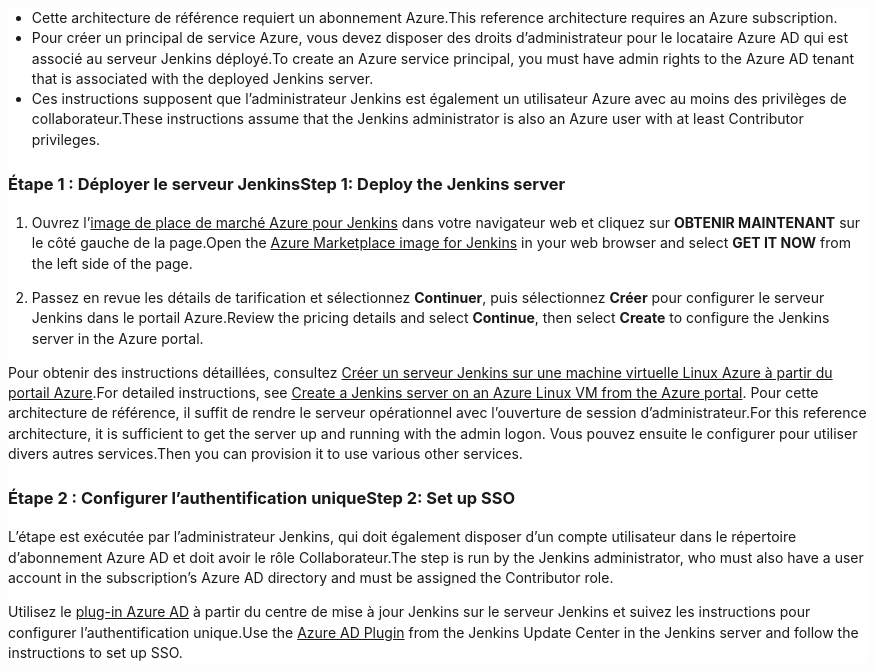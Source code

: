 - <span data-ttu-id="a1d9b-257">Cette architecture de référence requiert un abonnement Azure.</span><span class="sxs-lookup"><span data-stu-id="a1d9b-257">This reference architecture requires an Azure subscription.</span></span>
- <span data-ttu-id="a1d9b-258">Pour créer un principal de service Azure, vous devez disposer des droits d’administrateur pour le locataire Azure AD qui est associé au serveur Jenkins déployé.</span><span class="sxs-lookup"><span data-stu-id="a1d9b-258">To create an Azure service principal, you must have admin rights to the Azure AD tenant that is associated with the deployed Jenkins server.</span></span>
- <span data-ttu-id="a1d9b-259">Ces instructions supposent que l’administrateur Jenkins est également un utilisateur Azure avec au moins des privilèges de collaborateur.</span><span class="sxs-lookup"><span data-stu-id="a1d9b-259">These instructions assume that the Jenkins administrator is also an Azure user with at least Contributor privileges.</span></span>

### <a name="step-1-deploy-the-jenkins-server"></a><span data-ttu-id="a1d9b-260">Étape 1 : Déployer le serveur Jenkins</span><span class="sxs-lookup"><span data-stu-id="a1d9b-260">Step 1: Deploy the Jenkins server</span></span>

1. <span data-ttu-id="a1d9b-261">Ouvrez l’[image de place de marché Azure pour Jenkins][azure-market] dans votre navigateur web et cliquez sur **OBTENIR MAINTENANT** sur le côté gauche de la page.</span><span class="sxs-lookup"><span data-stu-id="a1d9b-261">Open the [Azure Marketplace image for Jenkins][azure-market] in your web browser and select **GET IT NOW** from the left side of the page.</span></span>

2. <span data-ttu-id="a1d9b-262">Passez en revue les détails de tarification et sélectionnez **Continuer**, puis sélectionnez **Créer** pour configurer le serveur Jenkins dans le portail Azure.</span><span class="sxs-lookup"><span data-stu-id="a1d9b-262">Review the pricing details and select **Continue**, then select **Create** to configure the Jenkins server in the Azure portal.</span></span>

<span data-ttu-id="a1d9b-263">Pour obtenir des instructions détaillées, consultez [Créer un serveur Jenkins sur une machine virtuelle Linux Azure à partir du portail Azure][create-jenkins].</span><span class="sxs-lookup"><span data-stu-id="a1d9b-263">For detailed instructions, see [Create a Jenkins server on an Azure Linux VM from the Azure portal][create-jenkins].</span></span> <span data-ttu-id="a1d9b-264">Pour cette architecture de référence, il suffit de rendre le serveur opérationnel avec l’ouverture de session d’administrateur.</span><span class="sxs-lookup"><span data-stu-id="a1d9b-264">For this reference architecture, it is sufficient to get the server up and running with the admin logon.</span></span> <span data-ttu-id="a1d9b-265">Vous pouvez ensuite le configurer pour utiliser divers autres services.</span><span class="sxs-lookup"><span data-stu-id="a1d9b-265">Then you can provision it to use various other services.</span></span>

### <a name="step-2-set-up-sso"></a><span data-ttu-id="a1d9b-266">Étape 2 : Configurer l’authentification unique</span><span class="sxs-lookup"><span data-stu-id="a1d9b-266">Step 2: Set up SSO</span></span>

<span data-ttu-id="a1d9b-267">L’étape est exécutée par l’administrateur Jenkins, qui doit également disposer d’un compte utilisateur dans le répertoire d’abonnement Azure AD et doit avoir le rôle Collaborateur.</span><span class="sxs-lookup"><span data-stu-id="a1d9b-267">The step is run by the Jenkins administrator, who must also have a user account in the subscription’s Azure AD directory and must be assigned the Contributor role.</span></span>

<span data-ttu-id="a1d9b-268">Utilisez le [plug-in Azure AD][configure-azure-ad] à partir du centre de mise à jour Jenkins sur le serveur Jenkins et suivez les instructions pour configurer l’authentification unique.</span><span class="sxs-lookup"><span data-stu-id="a1d9b-268">Use the [Azure AD Plugin][configure-azure-ad] from the Jenkins Update Center in the Jenkins server and follow the instructions to set up SSO.</span></span>


[acs]: https://aka.ms/azjenkinsacs
[ad-sp]: /azure/active-directory/develop/active-directory-integrating-applications
[app-service]: https://plugins.jenkins.io/azure-app-service
[azure-ad]: /azure/active-directory/
[azure-market]: https://azuremarketplace.microsoft.com/marketplace/apps/azure-oss.jenkins?tab=Overview
[best-practices]: https://jenkins.io/doc/book/architecting-for-scale/
[blob]: /azure/storage/common/storage-java-jenkins-continuous-integration-solution
[configure-azure-ad]: https://plugins.jenkins.io/azure-ad
[configure-agent]: https://plugins.jenkins.io/azure-vm-agents
[configure-credential]: https://plugins.jenkins.io/azure-credentials
[configure-storage]: https://plugins.jenkins.io/windows-azure-storage
[container-agents]: https://aka.ms/azcontaineragent
[create-jenkins]: /azure/jenkins/install-jenkins-solution-template
[create-metric]: /azure/monitoring-and-diagnostics/insights-alerts-portal
[disaster]: https://github.com/Azure/jenkins/tree/master/disaster_recovery
[functions]: https://aka.ms/azjenkinsfunctions
[index]: https://plugins.jenkins.io
[jenkins-best]: https://wiki.jenkins.io/display/JENKINS/Jenkins+Best+Practices
[jenkins-on-azure]: /azure/jenkins/
[key-vault]: /azure/key-vault/
[managed-disk]: /azure/virtual-machines/linux/managed-disks-overview
[matrix]: https://plugins.jenkins.io/matrix-auth
[monitor]: /azure/monitoring-and-diagnostics/
[monitoring-diag]: /azure/architecture/best-practices/monitoring
[multi-master]: https://jenkins.io/doc/book/architecting-for-scale/
[nginx]: https://www.digitalocean.com/community/tutorials/how-to-create-an-ssl-certificate-on-nginx-for-ubuntu-14-04
[nsg]: /azure/virtual-network/virtual-networks-nsg
[quick-start]: /azure/security-center/security-center-get-started
[port443]: /azure/virtual-machines/windows/nsg-quickstart-portal
[premium]: /azure/virtual-machines/linux/premium-storage
[rbac]: /azure/active-directory/role-based-access-control-what-is
[rg]: /azure/azure-resource-manager/resource-group-overview
[scale]: https://jenkins.io/doc/book/architecting-for-scale/
[scale-agent]: /azure/jenkins/jenkins-azure-vm-agents
[selection-guide]: https://jenkins.io/doc/book/hardware-recommendations/
[service-principal]: /azure/active-directory/develop/active-directory-application-objects
[secure-jenkins]: https://jenkins.io/blog/2017/04/20/secure-jenkins-on-azure/
[security-center]: /azure/security-center/security-center-intro
[sizes-linux]: /azure/virtual-machines/linux/sizes?toc=%2fazure%2fvirtual-machines%2flinux%2ftoc.json
[solution]: https://azure.microsoft.com/blog/announcing-the-solution-template-for-jenkins-on-azure/
[sla]: https://azure.microsoft.com/support/legal/sla/virtual-machines/
[storage-plugin]: https://wiki.jenkins.io/display/JENKINS/Windows+Azure+Storage+Plugin
[subnet]: /azure/virtual-network/virtual-network-manage-subnet
[vm-agent]: https://wiki.jenkins.io/display/JENKINS/Azure+VM+Agents+plugin
[vnet]: /azure/virtual-network/virtual-networks-overview
[0]: ./images/jenkins-server.png